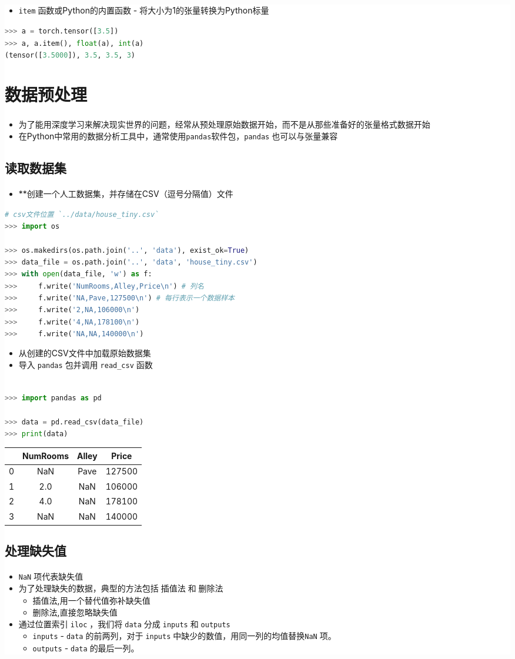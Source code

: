 - `item` 函数或Python的内置函数  -  将大小为1的张量转换为Python标量


```python
>>> a = torch.tensor([3.5])
>>> a, a.item(), float(a), int(a)
(tensor([3.5000]), 3.5, 3.5, 3)
```

# 数据预处理
- 为了能用深度学习来解决现实世界的问题，经常从预处理原始数据开始，而不是从那些准备好的张量格式数据开始
- 在Python中常用的数据分析工具中，通常使用`pandas`软件包，`pandas` 也可以与张量兼容

## 读取数据集

- **创建一个人工数据集，并存储在CSV（逗号分隔值）文件

```python
# csv文件位置 `../data/house_tiny.csv`
>>> import os

>>> os.makedirs(os.path.join('..', 'data'), exist_ok=True)
>>> data_file = os.path.join('..', 'data', 'house_tiny.csv')
>>> with open(data_file, 'w') as f:
>>> 	f.write('NumRooms,Alley,Price\n') # 列名
>>> 	f.write('NA,Pave,127500\n') # 每行表示一个数据样本
>>> 	f.write('2,NA,106000\n')
>>> 	f.write('4,NA,178100\n')
>>> 	f.write('NA,NA,140000\n')
```

- 从创建的CSV文件中加载原始数据集
- 导入 `pandas` 包并调用 `read_csv` 函数

```python

>>> import pandas as pd

>>> data = pd.read_csv(data_file)
>>> print(data)
```
| | NumRooms | Alley | Price |
| :--: | :------: | :---: | :----: |
| 0 | NaN | Pave | 127500 |
| 1 | 2.0 | NaN | 106000 |
| 2 | 4.0 | NaN | 178100 |
| 3 | NaN | NaN | 140000 |

## 处理缺失值
- `NaN` 项代表缺失值
- 为了处理缺失的数据，典型的方法包括 插值法 和 删除法
	- 插值法,用一个替代值弥补缺失值
	- 删除法,直接忽略缺失值
- 通过位置索引 `iloc` ，我们将 `data` 分成 `inputs` 和 `outputs` 
	- `inputs`  -  `data` 的前两列，对于 `inputs` 中缺少的数值，用同一列的均值替换`NaN` 项。
	- `outputs`   -  `data` 的最后一列。
